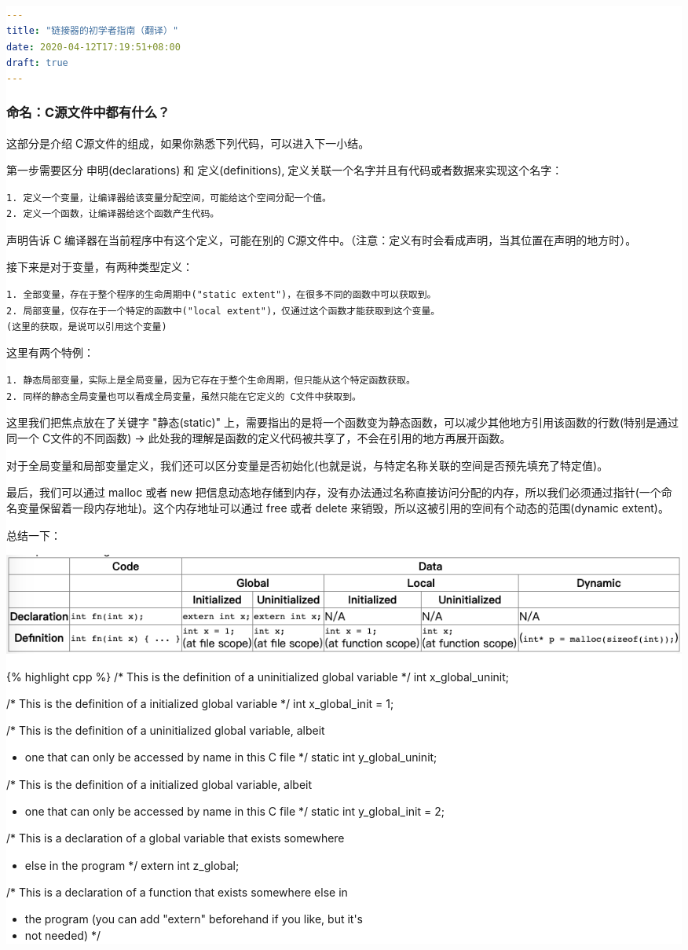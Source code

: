 ```yaml
---
title: "链接器的初学者指南（翻译）"
date: 2020-04-12T17:19:51+08:00
draft: true
---
```


### 命名：C源文件中都有什么？

这部分是介绍 C源文件的组成，如果你熟悉下列代码，可以进入下一小结。

第一步需要区分 申明(declarations) 和 定义(definitions),
 定义关联一个名字并且有代码或者数据来实现这个名字：

	1. 定义一个变量，让编译器给该变量分配空间，可能给这个空间分配一个值。
	2. 定义一个函数，让编译器给这个函数产生代码。

 声明告诉 C 编译器在当前程序中有这个定义，可能在别的 C源文件中。（注意：定义有时会看成声明，当其位置在声明的地方时）。

 接下来是对于变量，有两种类型定义：

 	1. 全部变量，存在于整个程序的生命周期中("static extent")，在很多不同的函数中可以获取到。
 	2. 局部变量，仅存在于一个特定的函数中("local extent")，仅通过这个函数才能获取到这个变量。
 	(这里的获取，是说可以引用这个变量)

这里有两个特例：

    1. 静态局部变量，实际上是全局变量，因为它存在于整个生命周期，但只能从这个特定函数获取。
    2. 同样的静态全局变量也可以看成全局变量，虽然只能在它定义的 C文件中获取到。

这里我们把焦点放在了关键字 "静态(static)" 上，需要指出的是将一个函数变为静态函数，可以减少其他地方引用该函数的行数(特别是通过同一个 C文件的不同函数) -> 此处我的理解是函数的定义代码被共享了，不会在引用的地方再展开函数。

对于全局变量和局部变量定义，我们还可以区分变量是否初始化(也就是说，与特定名称关联的空间是否预先填充了特定值)。 

最后，我们可以通过 malloc 或者 new 把信息动态地存储到内存，没有办法通过名称直接访问分配的内存，所以我们必须通过指针(一个命名变量保留着一段内存地址)。这个内存地址可以通过 free 或者 delete 来销毁，所以这被引用的空间有个动态的范围(dynamic extent)。

总结一下：

![naming](images/naming.png)

{% highlight cpp %}
/* This is the definition of a uninitialized global variable */
int x_global_uninit;

/* This is the definition of a initialized global variable */
int x_global_init = 1;

/* This is the definition of a uninitialized global variable, albeit
 * one that can only be accessed by name in this C file */
static int y_global_uninit;

/* This is the definition of a initialized global variable, albeit
 * one that can only be accessed by name in this C file */
static int y_global_init = 2;

/* This is a declaration of a global variable that exists somewhere
 * else in the program */
extern int z_global;

/* This is a declaration of a function that exists somewhere else in
 * the program (you can add "extern" beforehand if you like, but it's
 * not needed) */